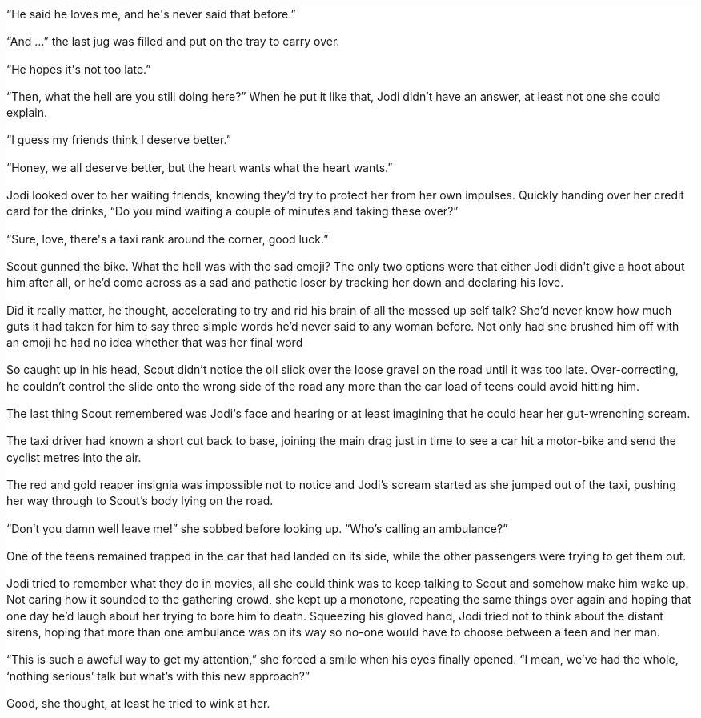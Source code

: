 “He said he loves me, and he's never said that before.”

“And …” the last jug was filled and put on the tray to carry over.

“He hopes it's not too late.”

“Then, what the hell are you still doing here?” When he put it like that, Jodi didn’t have an answer, at least not one she could explain.

“I guess my friends think I deserve better.”

“Honey, we all deserve better, but the heart wants what the heart wants.”

Jodi looked over to her waiting friends, knowing they’d try to protect her from her own impulses. Quickly handing over her credit card for the drinks, “Do you mind waiting a couple of minutes and taking these over?”

“Sure, love, there's a taxi rank around the corner, good luck.”



Scout gunned the bike.
What the hell was with the sad emoji? The only two options were that either Jodi didn't give a hoot about him after all, or he’d come across as a sad and pathetic loser by tracking her down and declaring his love.

Did it really matter, he thought, accelerating to try and rid his brain of all the messed up self talk? She’d never know how much guts it had taken for him to say three simple words he’d never said to any woman before. Not only had she brushed him off with an emoji he had no idea whether that was her final word

So caught up in his head, Scout didn’t notice the oil slick over the loose gravel on the road until it was too late. Over-correcting, he couldn’t control the slide onto the wrong side of the road any more than the car load of teens could avoid hitting him.

The last thing Scout remembered was Jodi‘s face and hearing or at least imagining that he could hear her gut-wrenching scream.



The taxi driver had known a short cut back to base, joining the main drag just in time to see a car hit a motor-bike and send the cyclist metres into the air.

The red and gold reaper insignia was impossible not to notice and Jodi’s scream started as she jumped out of the taxi, pushing her way through to Scout’s body lying on the road.

“Don’t you damn well leave me!” she sobbed before looking up. “Who’s calling an ambulance?”

One of the teens remained trapped in the car that had landed on its side, while the other passengers were trying to get them out.

Jodi tried to remember what they do in movies, all she could think was to keep talking to Scout and somehow make him wake up. Not caring how it sounded to the gathering crowd, she kept up a monotone, repeating the same things over again and hoping that one day he’d laugh about her trying to bore him to death. Squeezing his gloved hand, Jodi tried not to think about the distant sirens, hoping that more than one ambulance was on its way so no-one would have to choose between a teen and her man.

“This is such a aweful way to get my attention,” she forced a smile when his eyes finally opened. “I mean, we’ve had the whole, ‘nothing serious’ talk but what’s with this new approach?”

Good, she thought, at least he tried to wink at her.
